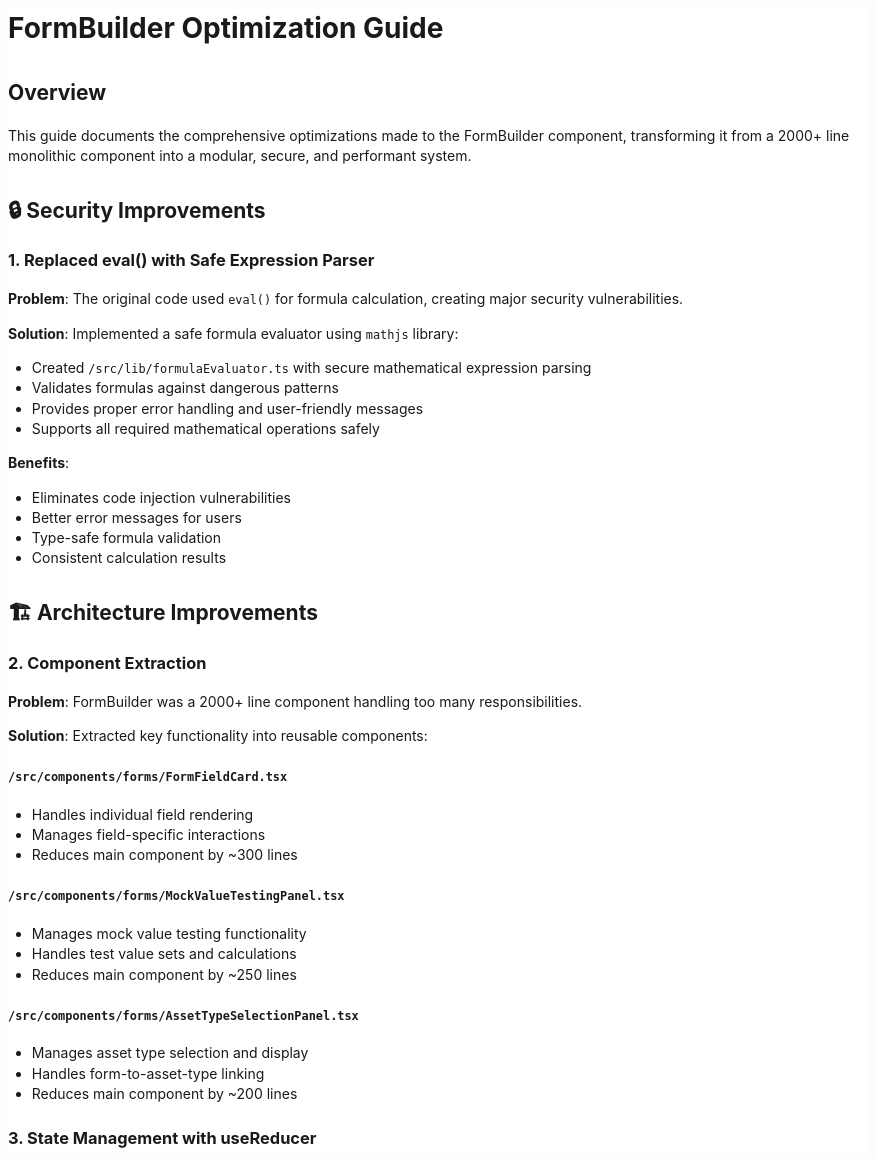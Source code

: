 # FormBuilder Optimization Guide

## Overview

This guide documents the comprehensive optimizations made to the FormBuilder component, transforming it from a 2000+ line monolithic component into a modular, secure, and performant system.

## 🔒 Security Improvements

### 1. Replaced eval() with Safe Expression Parser

**Problem**: The original code used `eval()` for formula calculation, creating major security vulnerabilities.

**Solution**: Implemented a safe formula evaluator using `mathjs` library:
- Created `/src/lib/formulaEvaluator.ts` with secure mathematical expression parsing
- Validates formulas against dangerous patterns
- Provides proper error handling and user-friendly messages
- Supports all required mathematical operations safely

**Benefits**:
- Eliminates code injection vulnerabilities
- Better error messages for users
- Type-safe formula validation
- Consistent calculation results

## 🏗️ Architecture Improvements

### 2. Component Extraction

**Problem**: FormBuilder was a 2000+ line component handling too many responsibilities.

**Solution**: Extracted key functionality into reusable components:

#### `/src/components/forms/FormFieldCard.tsx`
- Handles individual field rendering
- Manages field-specific interactions
- Reduces main component by ~300 lines

#### `/src/components/forms/MockValueTestingPanel.tsx`
- Manages mock value testing functionality
- Handles test value sets and calculations
- Reduces main component by ~250 lines

#### `/src/components/forms/AssetTypeSelectionPanel.tsx`
- Manages asset type selection and display
- Handles form-to-asset-type linking
- Reduces main component by ~200 lines

### 3. State Management with useReducer
